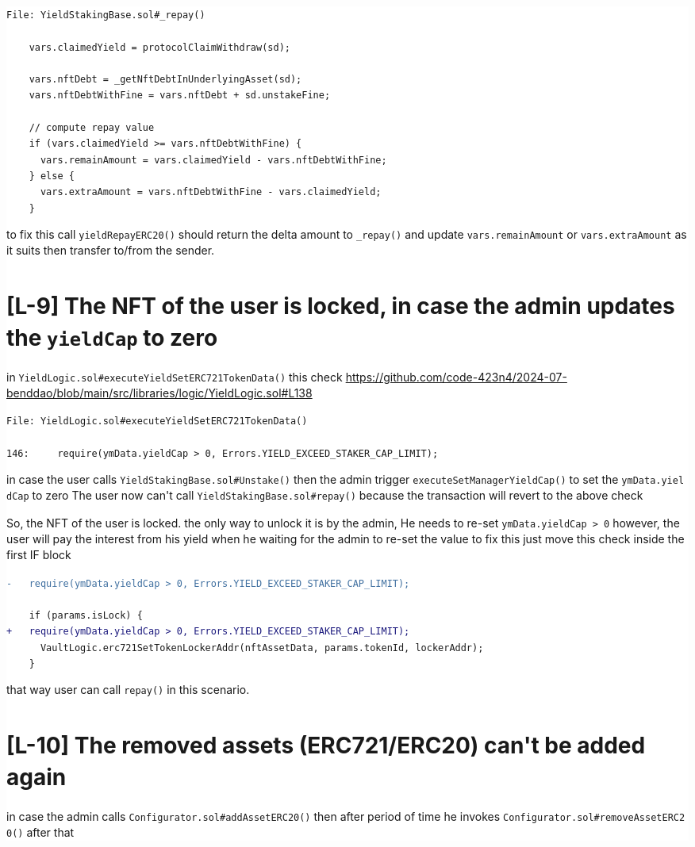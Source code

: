 ```solidity
File: YieldStakingBase.sol#_repay()

    vars.claimedYield = protocolClaimWithdraw(sd);

    vars.nftDebt = _getNftDebtInUnderlyingAsset(sd);
    vars.nftDebtWithFine = vars.nftDebt + sd.unstakeFine; 

    // compute repay value
    if (vars.claimedYield >= vars.nftDebtWithFine) {
      vars.remainAmount = vars.claimedYield - vars.nftDebtWithFine;
    } else {
      vars.extraAmount = vars.nftDebtWithFine - vars.claimedYield;
    }
```
to fix this call `yieldRepayERC20()` should return the delta amount to `_repay()` and update `vars.remainAmount` or `vars.extraAmount` as it suits then transfer to/from the sender.

# [L-9] The NFT of the user is locked, in case the admin updates the `yieldCap` to zero 
in `YieldLogic.sol#executeYieldSetERC721TokenData()` this check
https://github.com/code-423n4/2024-07-benddao/blob/main/src/libraries/logic/YieldLogic.sol#L138
```solidity
File: YieldLogic.sol#executeYieldSetERC721TokenData()

146:     require(ymData.yieldCap > 0, Errors.YIELD_EXCEED_STAKER_CAP_LIMIT);
```
in case the user calls `YieldStakingBase.sol#Unstake()` then the admin trigger `executeSetManagerYieldCap()` to set the `ymData.yieldCap` to zero 
The user now can't call `YieldStakingBase.sol#repay()` because the transaction will revert to the above check

So, the NFT of the user is locked. the only way to unlock it is by the admin, He needs to re-set `ymData.yieldCap > 0`
however, the user will pay the interest from his yield when he waiting for the admin to re-set the value
to fix this just move this check inside the first IF block
```diff
-   require(ymData.yieldCap > 0, Errors.YIELD_EXCEED_STAKER_CAP_LIMIT);

    if (params.isLock) {
+   require(ymData.yieldCap > 0, Errors.YIELD_EXCEED_STAKER_CAP_LIMIT);
      VaultLogic.erc721SetTokenLockerAddr(nftAssetData, params.tokenId, lockerAddr);
    }
```
that way user can call `repay()` in this scenario.   

# [L-10] The removed assets (ERC721/ERC20) can't be added again
in case the admin calls `Configurator.sol#addAssetERC20()` then after period of time he invokes `Configurator.sol#removeAssetERC20()` after that
